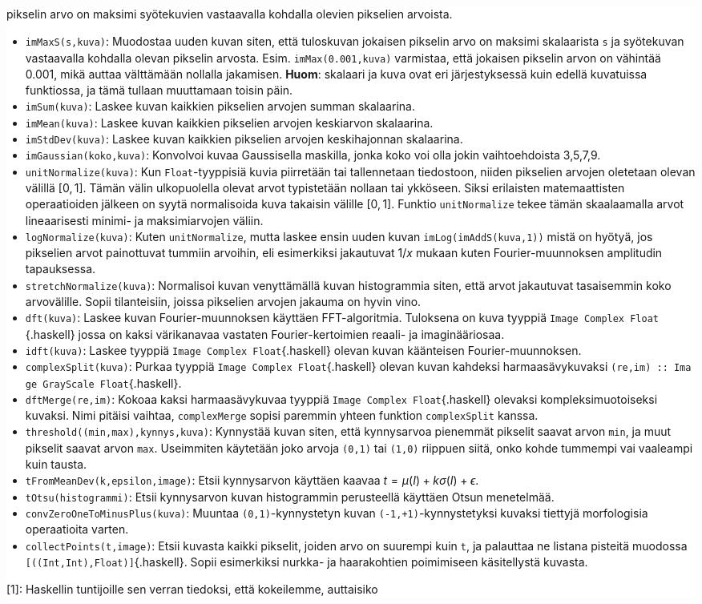   pikselin arvo on maksimi syötekuvien vastaavalla kohdalla olevien pikselien
  arvoista.
* `imMaxS(s,kuva)`: Muodostaa uuden kuvan siten, että tuloskuvan jokaisen
  pikselin arvo on maksimi skalaarista `s` ja syötekuvan vastaavalla kohdalla
  olevan pikselin arvosta. Esim. `imMax(0.001,kuva)` varmistaa, että jokaisen
  pikselin arvon on vähintää $0.001$, mikä auttaa välttämään nollalla jakamisen.
  **Huom**: skalaari ja kuva ovat eri järjestyksessä kuin edellä kuvatuissa
  funktiossa, ja tämä tullaan muuttamaan toisin päin.
* `imSum(kuva)`: Laskee kuvan kaikkien pikselien arvojen summan skalaarina.
* `imMean(kuva)`: Laskee kuvan kaikkien pikselien arvojen keskiarvon skalaarina.
* `imStdDev(kuva)`: Laskee kuvan kaikkien pikselien arvojen keskihajonnan
  skalaarina.
* `imGaussian(koko,kuva)`: Konvolvoi kuvaa Gaussisella maskilla, jonka koko voi
  olla jokin vaihtoehdoista 3,5,7,9.
* `unitNormalize(kuva)`: Kun `Float`-tyyppisiä kuvia piirretään tai tallennetaan
  tiedostoon, niiden pikselien arvojen oletetaan olevan välillä $[0,1]$. Tämän
  välin ulkopuolella olevat arvot typistetään nollaan tai ykköseen. Siksi
  erilaisten matemaattisten operaatioiden jälkeen on syytä normalisoida kuva
  takaisin välille $[0,1]$. Funktio `unitNormalize` tekee tämän skaalaamalla
  arvot lineaarisesti minimi- ja maksimiarvojen väliin.
* `logNormalize(kuva)`: Kuten `unitNormalize`, mutta laskee ensin uuden kuvan
  `imLog(imAddS(kuva,1))` mistä on hyötyä, jos pikselien arvot painottuvat
  tummiin arvoihin, eli esimerkiksi jakautuvat $1/x$ mukaan kuten
  Fourier-muunnoksen amplitudin tapauksessa.
* `stretchNormalize(kuva)`: Normalisoi kuvan venyttämällä kuvan histogrammia
  siten, että arvot jakautuvat tasaisemmin koko arvovälille. Sopii tilanteisiin,
  joissa pikselien arvojen jakauma on hyvin vino.
* `dft(kuva)`: Laskee kuvan Fourier-muunnoksen käyttäen FFT-algoritmia.
  Tuloksena on kuva tyyppiä `Image Complex Float`{.haskell} jossa on kaksi
  värikanavaa vastaten Fourier-kertoimien reaali- ja imaginääriosaa.
* `idft(kuva)`: Laskee tyyppiä `Image Complex Float`{.haskell} olevan kuvan
  käänteisen Fourier-muunnoksen.
* `complexSplit(kuva)`: Purkaa tyyppiä `Image Complex Float`{.haskell} olevan
  kuvan kahdeksi harmaasävykuvaksi `(re,im) :: Image GrayScale Float`{.haskell}.
* `dftMerge(re,im)`: Kokoaa kaksi harmaasävykuvaa tyyppiä
  `Image Complex Float`{.haskell} olevaksi kompleksimuotoiseksi kuvaksi. Nimi
  pitäisi vaihtaa, `complexMerge` sopisi paremmin yhteen funktion `complexSplit`
  kanssa.
* `threshold((min,max),kynnys,kuva)`: Kynnystää kuvan siten, että kynnysarvoa
  pienemmät pikselit saavat arvon `min`, ja muut pikselit saavat arvon `max`.
  Useimmiten käytetään joko arvoja `(0,1)` tai `(1,0)` riippuen siitä, onko
  kohde tummempi vai vaaleampi kuin tausta.
* `tFromMeanDev(k,epsilon,image)`: Etsii kynnysarvon käyttäen kaavaa
  $t = \mu(I) + k\sigma(I) + \epsilon$.
* `tOtsu(histogrammi)`: Etsii kynnysarvon kuvan histogrammin perusteellä
  käyttäen Otsun menetelmää.
* `convZeroOneToMinusPlus(kuva)`: Muuntaa `(0,1)`-kynnystetyn kuvan
  `(-1,+1)`-kynnystetyksi kuvaksi tiettyjä morfologisia operaatioita varten.
* `collectPoints(t,image)`: Etsii kuvasta kaikki pikselit, joiden arvo on
  suurempi kuin `t`, ja palauttaa ne listana pisteitä muodossa
  `[((Int,Int),Float)]`{.haskell}. Sopii esimerkiksi nurkka- ja haarakohtien
  poimimiseen käsitellystä kuvasta.


[1]: Haskellin tuntijoille sen verran tiedoksi, että kokeilemme, auttaisiko